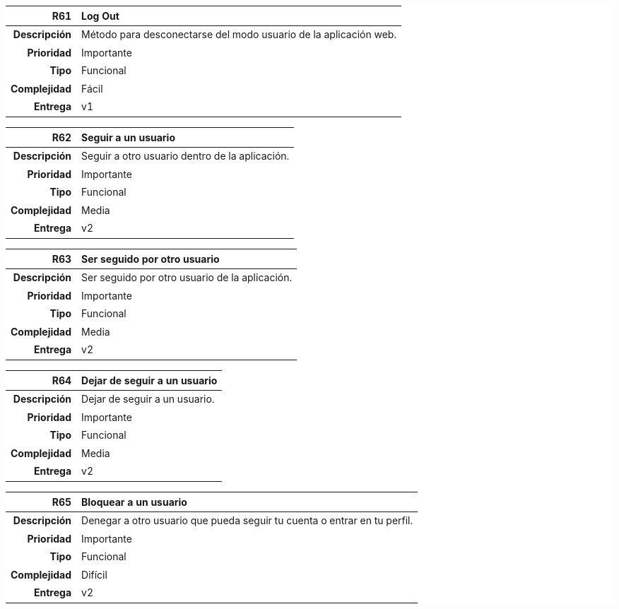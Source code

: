 
| **R61**     | **Log Out**         |
| --------------: | :------------------- |
| **Descripción** | Método para desconectarse del modo usuario de la aplicación web.             |
| **Prioridad**   | Importante           |
| **Tipo**        | Funcional                |
| **Complejidad** | Fácil         |
| **Entrega**     | v1             |


| **R62**     | **Seguir a un usuario**         |
| --------------: | :------------------- |
| **Descripción** | Seguir a otro usuario dentro de la aplicación.             |
| **Prioridad**   | Importante           |
| **Tipo**        | Funcional                |
| **Complejidad** | Media         |
| **Entrega**     | v2             |


| **R63**     | **Ser seguido por otro usuario**         |
| --------------: | :------------------- |
| **Descripción** | Ser seguido por otro usuario de la aplicación.             |
| **Prioridad**   | Importante           |
| **Tipo**        | Funcional                |
| **Complejidad** | Media         |
| **Entrega**     | v2             |


| **R64**     | **Dejar de seguir a un usuario**         |
| --------------: | :------------------- |
| **Descripción** | Dejar de seguir a un usuario.             |
| **Prioridad**   | Importante           |
| **Tipo**        | Funcional                |
| **Complejidad** | Media         |
| **Entrega**     | v2             |


| **R65**     | **Bloquear a un usuario**         |
| --------------: | :------------------- |
| **Descripción** | Denegar a otro  usuario que pueda seguir tu cuenta o entrar en tu perfil.             |
| **Prioridad**   | Importante           |
| **Tipo**        | Funcional                |
| **Complejidad** | Difícil         |
| **Entrega**     | v2             |
